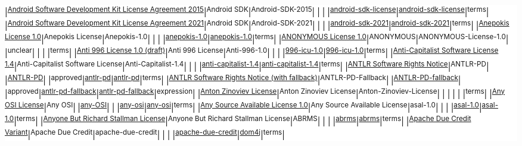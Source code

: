 |<sup><a name="Android-Software-Development-Kit-License-Agreement-2015">[Android Software Development Kit License Agreement 2015]([an]/Android-Software-Development-Kit-License-Agreement-2015.yaml)</a></sup>|<sup>Android SDK</sup>|<sup>Android-SDK-2015</sup>| | | |<sup>[android-sdk-license](https://github.com/nexB/scancode-toolkit/blob/develop/src/licensedcode/data/licenses/android-sdk-license.LICENSE)</sup>|<sup>[android-sdk-license](https://github.com/nexB/scancode-toolkit/blob/develop/src/licensedcode/data/licenses/android-sdk-license.LICENSE)</sup>|<sup>terms</sup>|
|<sup><a name="Android-Software-Development-Kit-License-Agreement-2021">[Android Software Development Kit License Agreement 2021]([an]/Android-Software-Development-Kit-License-Agreement-2021.yaml)</a></sup>|<sup>Android SDK</sup>|<sup>Android-SDK-2021</sup>| | | |<sup>[android-sdk-2021](https://github.com/nexB/scancode-toolkit/blob/develop/src/licensedcode/data/licenses/android-sdk-2021.LICENSE)</sup>|<sup>[android-sdk-2021](https://github.com/nexB/scancode-toolkit/blob/develop/src/licensedcode/data/licenses/android-sdk-2021.LICENSE)</sup>|<sup>terms</sup>|
|<sup><a name="Anepokis-License-1.0">[Anepokis License 1.0]([an]/Anepokis-License-1.0.yaml)</a></sup>|<sup>Anepokis License</sup>|<sup>Anepokis-1.0</sup>| | | |<sup>[anepokis-1.0](https://github.com/nexB/scancode-toolkit/blob/develop/src/licensedcode/data/licenses/anepokis-1.0.LICENSE)</sup>|<sup>[anepokis-1.0](https://github.com/nexB/scancode-toolkit/blob/develop/src/licensedcode/data/licenses/anepokis-1.0.LICENSE)</sup>|<sup>terms</sup>|
|<sup><a name="ANONYMOUS-License-1.0">[ANONYMOUS License 1.0]([an]/ANONYMOUS-License-1.0.yaml)</a></sup>|<sup>ANONYMOUS</sup>|<sup>ANONYMOUS-License-1.0</sup>| |<sup>unclear</sup>| | | |<sup>terms</sup>|
|<sup><a name="Anti-996-License-1.0-(draft)">[Anti 996 License 1.0 (draft)]([an]/Anti-996-License-1.0-(draft).yaml)</a></sup>|<sup>Anti 996 License</sup>|<sup>Anti-996-1.0</sup>| | | |<sup>[996-icu-1.0](https://github.com/nexB/scancode-toolkit/blob/develop/src/licensedcode/data/licenses/996-icu-1.0.LICENSE)</sup>|<sup>[996-icu-1.0](https://github.com/nexB/scancode-toolkit/blob/develop/src/licensedcode/data/licenses/996-icu-1.0.LICENSE)</sup>|<sup>terms</sup>|
|<sup><a name="Anti-Capitalist-Software-License-1.4">[Anti-Capitalist Software License 1.4]([an]/Anti-Capitalist-Software-License-1.4.yaml)</a></sup>|<sup>Anti-Capitalist Software License</sup>|<sup>Anti-Capitalist-1.4</sup>| | | |<sup>[anti-capitalist-1.4](https://github.com/nexB/scancode-toolkit/blob/develop/src/licensedcode/data/licenses/anti-capitalist-1.4.LICENSE)</sup>|<sup>[anti-capitalist-1.4](https://github.com/nexB/scancode-toolkit/blob/develop/src/licensedcode/data/licenses/anti-capitalist-1.4.LICENSE)</sup>|<sup>terms</sup>|
|<sup><a name="ANTLR-Software-Rights-Notice">[ANTLR Software Rights Notice]([an]/ANTLR-Software-Rights-Notice.yaml)</a></sup>|<sup>ANTLR-PD</sup>|<sup> </sup>|<sup>[ANTLR-PD](https://spdx.org/licenses/ANTLR-PD.html)</sup>| |<sup>approved</sup>|<sup>[antlr-pd](https://github.com/nexB/scancode-toolkit/blob/develop/src/licensedcode/data/licenses/antlr-pd.LICENSE)</sup>|<sup>[antlr-pd](https://github.com/nexB/scancode-toolkit/blob/develop/src/licensedcode/data/licenses/antlr-pd.LICENSE)</sup>|<sup>terms</sup>|
|<sup><a name="ANTLR-Software-Rights-Notice-(with-fallback)">[ANTLR Software Rights Notice (with fallback)]([an]/ANTLR-Software-Rights-Notice-(with-fallback).yaml)</a></sup>|<sup>ANTLR-PD-Fallback</sup>|<sup> </sup>|<sup>[ANTLR-PD-fallback](https://spdx.org/licenses/ANTLR-PD-fallback.html)</sup>| |<sup>approved</sup>|<sup>[antlr-pd-fallback](https://github.com/nexB/scancode-toolkit/blob/develop/src/licensedcode/data/licenses/antlr-pd-fallback.LICENSE)</sup>|<sup>[antlr-pd-fallback](https://github.com/nexB/scancode-toolkit/blob/develop/src/licensedcode/data/licenses/antlr-pd-fallback.LICENSE)</sup>|<sup>expression</sup>|
|<sup><a name="Anton-Zinoviev-License">[Anton Zinoviev License]([an]/Anton-Zinoviev-License.yaml)</a></sup>|<sup>Anton Zinoviev License</sup>|<sup>Anton-Zinoviev-License</sup>| | | | | |<sup>terms</sup>|
|<sup><a name="Any-OSI-License">[Any OSI License]([an]/Any-OSI-License.yaml)</a></sup>|<sup>Any OSI</sup>|<sup> </sup>|<sup>[any-OSI](https://spdx.org/licenses/any-OSI.html)</sup>| | |<sup>[any-osi](https://github.com/nexB/scancode-toolkit/blob/develop/src/licensedcode/data/licenses/any-osi.LICENSE)</sup>|<sup>[any-osi](https://github.com/nexB/scancode-toolkit/blob/develop/src/licensedcode/data/licenses/any-osi.LICENSE)</sup>|<sup>terms</sup>|
|<sup><a name="Any-Source-Available-License-1.0">[Any Source Available License 1.0]([an]/Any-Source-Available-License-1.0.yaml)</a></sup>|<sup>Any Source Available License</sup>|<sup>asal-1.0</sup>| | | |<sup>[asal-1.0](https://github.com/nexB/scancode-toolkit/blob/develop/src/licensedcode/data/licenses/asal-1.0.LICENSE)</sup>|<sup>[asal-1.0](https://github.com/nexB/scancode-toolkit/blob/develop/src/licensedcode/data/licenses/asal-1.0.LICENSE)</sup>|<sup>terms</sup>|
|<sup><a name="Anyone-But-Richard-Stallman-License">[Anyone But Richard Stallman License]([an]/Anyone-But-Richard-Stallman-License.yaml)</a></sup>|<sup>Anyone But Richard Stallman License</sup>|<sup>ABRMS</sup>| | | |<sup>[abrms](https://github.com/nexB/scancode-toolkit/blob/develop/src/licensedcode/data/licenses/abrms.LICENSE)</sup>|<sup>[abrms](https://github.com/nexB/scancode-toolkit/blob/develop/src/licensedcode/data/licenses/abrms.LICENSE)</sup>|<sup>terms</sup>|
|<sup><a name="Apache-Due-Credit-Variant">[Apache Due Credit Variant]([ap]/Apache-Due-Credit-Variant.yaml)</a></sup>|<sup>Apache Due Credit</sup>|<sup>apache-due-credit</sup>| | | |<sup>[apache-due-credit](https://github.com/nexB/scancode-toolkit/blob/develop/src/licensedcode/data/licenses/apache-due-credit.LICENSE)</sup>|<sup>[dom4j](https://github.com/nexB/scancode-toolkit/blob/develop/src/licensedcode/data/licenses/dom4j.LICENSE)</sup>|<sup>terms</sup>|